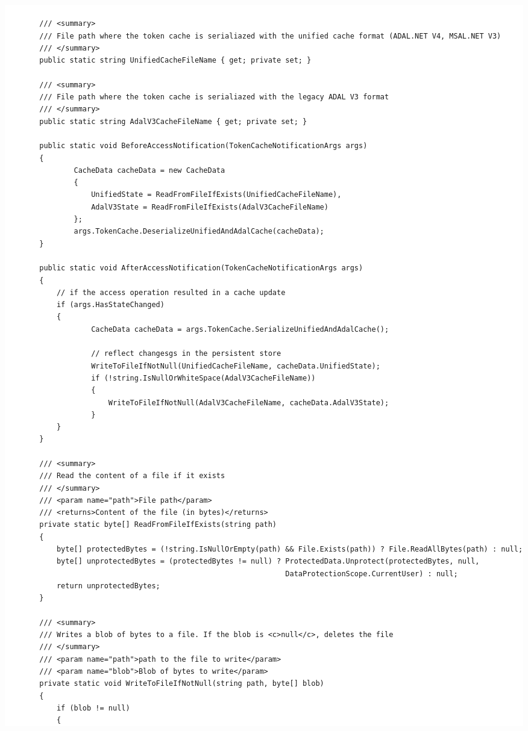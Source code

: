 ```CSharp

        /// <summary>
        /// File path where the token cache is serialiazed with the unified cache format (ADAL.NET V4, MSAL.NET V3)
        /// </summary>
        public static string UnifiedCacheFileName { get; private set; }

        /// <summary>
        /// File path where the token cache is serialiazed with the legacy ADAL V3 format
        /// </summary>
        public static string AdalV3CacheFileName { get; private set; }

        public static void BeforeAccessNotification(TokenCacheNotificationArgs args)
        {
                CacheData cacheData = new CacheData
                {
                    UnifiedState = ReadFromFileIfExists(UnifiedCacheFileName),
                    AdalV3State = ReadFromFileIfExists(AdalV3CacheFileName)
                };
                args.TokenCache.DeserializeUnifiedAndAdalCache(cacheData);
        }

        public static void AfterAccessNotification(TokenCacheNotificationArgs args)
        {
            // if the access operation resulted in a cache update
            if (args.HasStateChanged)
            {
                    CacheData cacheData = args.TokenCache.SerializeUnifiedAndAdalCache();

                    // reflect changesgs in the persistent store
                    WriteToFileIfNotNull(UnifiedCacheFileName, cacheData.UnifiedState);
                    if (!string.IsNullOrWhiteSpace(AdalV3CacheFileName))
                    {
                        WriteToFileIfNotNull(AdalV3CacheFileName, cacheData.AdalV3State);
                    }
            }
        }

        /// <summary>
        /// Read the content of a file if it exists
        /// </summary>
        /// <param name="path">File path</param>
        /// <returns>Content of the file (in bytes)</returns>
        private static byte[] ReadFromFileIfExists(string path)
        {
            byte[] protectedBytes = (!string.IsNullOrEmpty(path) && File.Exists(path)) ? File.ReadAllBytes(path) : null;
            byte[] unprotectedBytes = (protectedBytes != null) ? ProtectedData.Unprotect(protectedBytes, null, 
                                                                 DataProtectionScope.CurrentUser) : null;
            return unprotectedBytes;
        }

        /// <summary>
        /// Writes a blob of bytes to a file. If the blob is <c>null</c>, deletes the file
        /// </summary>
        /// <param name="path">path to the file to write</param>
        /// <param name="blob">Blob of bytes to write</param>
        private static void WriteToFileIfNotNull(string path, byte[] blob)
        {
            if (blob != null)
            {
```